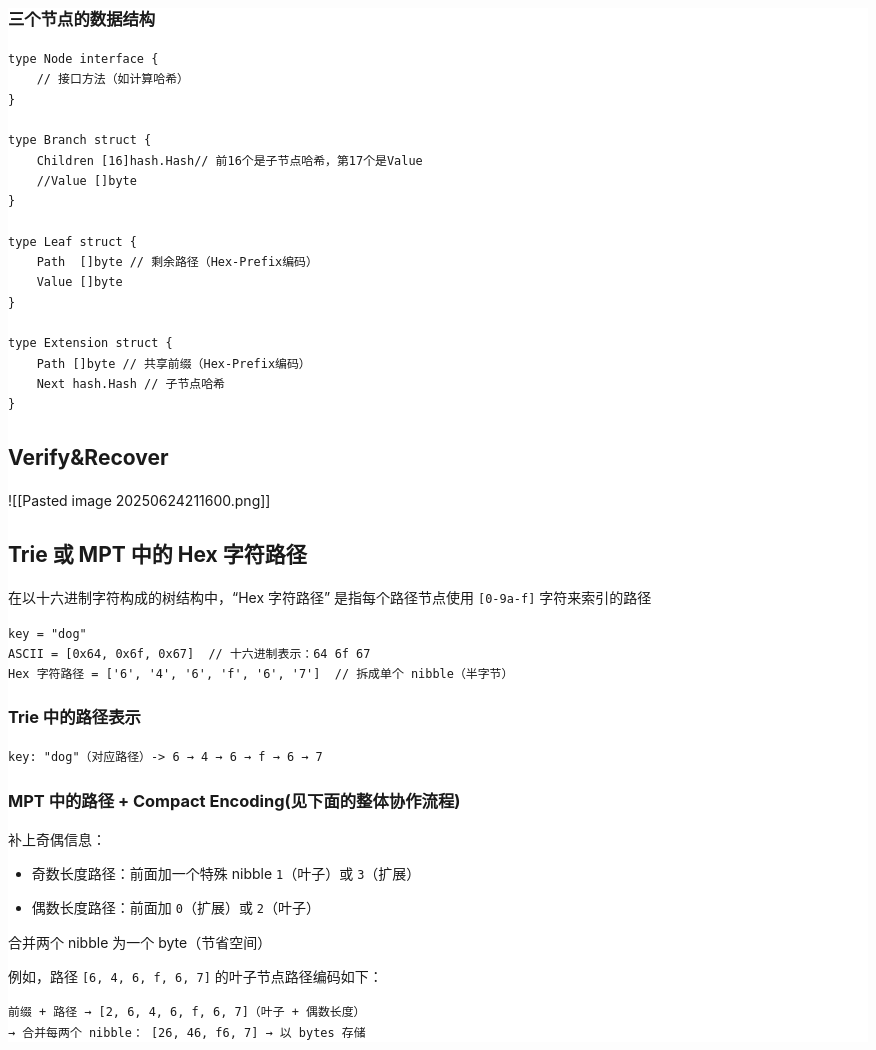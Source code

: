 ### 三个节点的数据结构
```
type Node interface {
    // 接口方法（如计算哈希）
}

type Branch struct {
    Children [16]hash.Hash// 前16个是子节点哈希，第17个是Value
    //Value []byte
}

type Leaf struct {
    Path  []byte // 剩余路径（Hex-Prefix编码）
    Value []byte
}

type Extension struct {
    Path []byte // 共享前缀（Hex-Prefix编码）
    Next hash.Hash // 子节点哈希
}
```

## Verify&Recover

![[Pasted image 20250624211600.png]]

## Trie 或 MPT 中的 Hex 字符路径
在以十六进制字符构成的树结构中，“Hex 字符路径” 是指每个路径节点使用 `[0-9a-f]` 字符来索引的路径
```
key = "dog"
ASCII = [0x64, 0x6f, 0x67]  // 十六进制表示：64 6f 67
Hex 字符路径 = ['6', '4', '6', 'f', '6', '7']  // 拆成单个 nibble（半字节）
```
### Trie 中的路径表示
```
key: "dog"（对应路径）-> 6 → 4 → 6 → f → 6 → 7
```

### MPT 中的路径 + Compact Encoding(见下面的**整体协作流程**)
补上奇偶信息：
- 奇数长度路径：前面加一个特殊 nibble `1`（叶子）或 `3`（扩展）
    
- 偶数长度路径：前面加 `0`（扩展）或 `2`（叶子）

合并两个 nibble 为一个 byte（节省空间）

例如，路径 `[6, 4, 6, f, 6, 7]` 的叶子节点路径编码如下：
```
前缀 + 路径 → [2, 6, 4, 6, f, 6, 7]（叶子 + 偶数长度）
→ 合并每两个 nibble： [26, 46, f6, 7] → 以 bytes 存储
```
